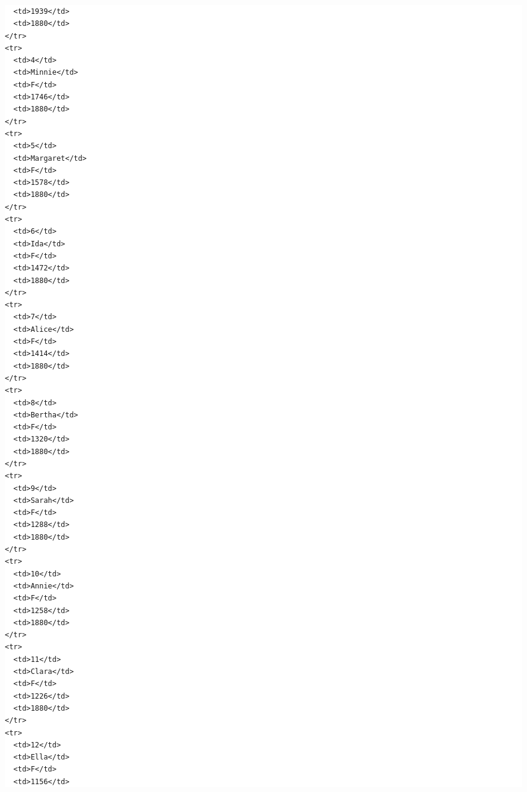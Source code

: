       <td>1939</td>
      <td>1880</td>
    </tr>
    <tr>
      <td>4</td>
      <td>Minnie</td>
      <td>F</td>
      <td>1746</td>
      <td>1880</td>
    </tr>
    <tr>
      <td>5</td>
      <td>Margaret</td>
      <td>F</td>
      <td>1578</td>
      <td>1880</td>
    </tr>
    <tr>
      <td>6</td>
      <td>Ida</td>
      <td>F</td>
      <td>1472</td>
      <td>1880</td>
    </tr>
    <tr>
      <td>7</td>
      <td>Alice</td>
      <td>F</td>
      <td>1414</td>
      <td>1880</td>
    </tr>
    <tr>
      <td>8</td>
      <td>Bertha</td>
      <td>F</td>
      <td>1320</td>
      <td>1880</td>
    </tr>
    <tr>
      <td>9</td>
      <td>Sarah</td>
      <td>F</td>
      <td>1288</td>
      <td>1880</td>
    </tr>
    <tr>
      <td>10</td>
      <td>Annie</td>
      <td>F</td>
      <td>1258</td>
      <td>1880</td>
    </tr>
    <tr>
      <td>11</td>
      <td>Clara</td>
      <td>F</td>
      <td>1226</td>
      <td>1880</td>
    </tr>
    <tr>
      <td>12</td>
      <td>Ella</td>
      <td>F</td>
      <td>1156</td>
